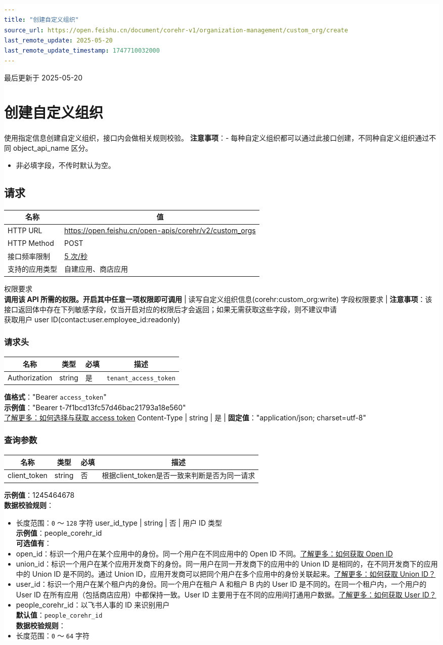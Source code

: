```yaml
---
title: "创建自定义组织"
source_url: https://open.feishu.cn/document/corehr-v1/organization-management/custom_org/create
last_remote_update: 2025-05-20
last_remote_update_timestamp: 1747710032000
---
```

最后更新于 2025-05-20

# 创建自定义组织

使用指定信息创建自定义组织，接口内会做相关规则校验。
**注意事项**：- 每种自定义组织都可以通过此接口创建，不同种自定义组织通过不同 object_api_name 区分。
- 非必填字段，不传时默认为空。

## 请求
名称 | 值
---|---
HTTP URL | https://open.feishu.cn/open-apis/corehr/v2/custom_orgs
HTTP Method | POST
接口频率限制 | [5 次/秒](https://open.feishu.cn/document/ukTMukTMukTM/uUzN04SN3QjL1cDN)
支持的应用类型 | 自建应用、商店应用
权限要求  
            **调用该 API 所需的权限。开启其中任意一项权限即可调用** | 读写自定义组织信息(corehr:custom_org:write)
字段权限要求 | **注意事项**：该接口返回体中存在下列敏感字段，仅当开启对应的权限后才会返回；如果无需获取这些字段，则不建议申请  
        获取用户 user ID(contact:user.employee_id:readonly)

### 请求头

名称 | 类型 | 必填 | 描述
--- | --- | --- | ---
Authorization | string | 是 | `tenant_access_token`  
**值格式**："Bearer `access_token`"  
**示例值**："Bearer t-7f1bcd13fc57d46bac21793a18e560"  
[了解更多：如何选择与获取 access token](https://open.feishu.cn/document/uAjLw4CM/ugTN1YjL4UTN24CO1UjN/trouble-shooting/how-to-choose-which-type-of-token-to-use)
Content-Type | string | 是 | **固定值**："application/json; charset=utf-8"

### 查询参数

名称 | 类型 | 必填 | 描述
--- | --- | --- | ---
client_token | string | 否 | 根据client_token是否一致来判断是否为同一请求  
**示例值**：1245464678  
**数据校验规则**：  
- 长度范围：`0` ～ `128` 字符
user_id_type | string | 否 | 用户 ID 类型  
**示例值**：people_corehr_id  
**可选值有**：  
- open_id：标识一个用户在某个应用中的身份。同一个用户在不同应用中的 Open ID 不同。[了解更多：如何获取 Open ID](https://open.feishu.cn/document/uAjLw4CM/ugTN1YjL4UTN24CO1UjN/trouble-shooting/how-to-obtain-openid)  
- union_id：标识一个用户在某个应用开发商下的身份。同一用户在同一开发商下的应用中的 Union ID 是相同的，在不同开发商下的应用中的 Union ID 是不同的。通过 Union ID，应用开发商可以把同个用户在多个应用中的身份关联起来。[了解更多：如何获取 Union ID？](https://open.feishu.cn/document/uAjLw4CM/ugTN1YjL4UTN24CO1UjN/trouble-shooting/how-to-obtain-union-id)  
- user_id：标识一个用户在某个租户内的身份。同一个用户在租户 A 和租户 B 内的 User ID 是不同的。在同一个租户内，一个用户的 User ID 在所有应用（包括商店应用）中都保持一致。User ID 主要用于在不同的应用间打通用户数据。[了解更多：如何获取 User ID？](https://open.feishu.cn/document/uAjLw4CM/ugTN1YjL4UTN24CO1UjN/trouble-shooting/how-to-obtain-user-id)  
- people_corehr_id：以飞书人事的 ID 来识别用户  
**默认值**：`people_corehr_id`  
**数据校验规则**：  
- 长度范围：`0` ～ `64` 字符  